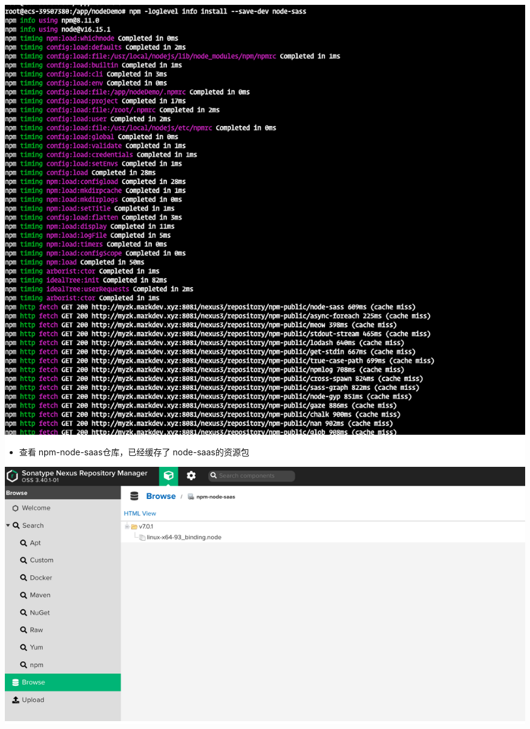 ![image-20220704184743293](assets/img/image-20220704184743293.png) 



+ 查看 npm-node-saas仓库，已经缓存了 node-saas的资源包

![image-20220704184902222](assets/img/image-20220704184902222.png) 

